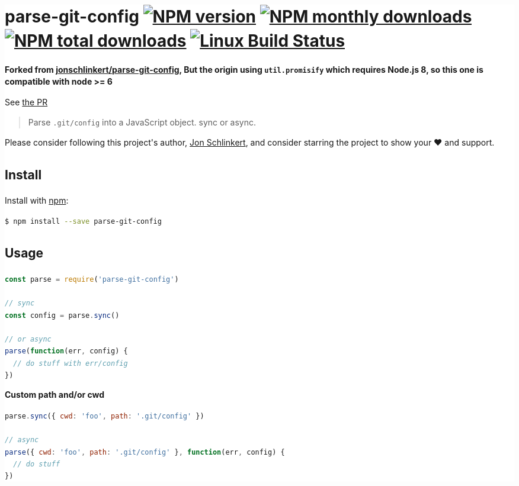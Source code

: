 # parse-git-config [![NPM version](https://img.shields.io/npm/v/parse-git-config.svg?style=flat)](https://www.npmjs.com/package/parse-git-config) [![NPM monthly downloads](https://img.shields.io/npm/dm/parse-git-config.svg?style=flat)](https://npmjs.org/package/parse-git-config) [![NPM total downloads](https://img.shields.io/npm/dt/parse-git-config.svg?style=flat)](https://npmjs.org/package/parse-git-config) [![Linux Build Status](https://img.shields.io/travis/jonschlinkert/parse-git-config.svg?style=flat&label=Travis)](https://travis-ci.org/jonschlinkert/parse-git-config)

**Forked from [jonschlinkert/parse-git-config](https://github.com/jonschlinkert/parse-git-config), But the origin using `util.promisify` which requires Node.js 8, so this one is compatible with node >= 6**

See [the PR](https://github.com/jonschlinkert/parse-git-config/pull/9)

> Parse `.git/config` into a JavaScript object. sync or async.

Please consider following this project's author, [Jon Schlinkert](https://github.com/jonschlinkert), and consider starring the project to show your :heart: and support.

## Install

Install with [npm](https://www.npmjs.com/):

```sh
$ npm install --save parse-git-config
```

## Usage

```js
const parse = require('parse-git-config')

// sync
const config = parse.sync()

// or async
parse(function(err, config) {
  // do stuff with err/config
})
```

**Custom path and/or cwd**

```js
parse.sync({ cwd: 'foo', path: '.git/config' })

// async
parse({ cwd: 'foo', path: '.git/config' }, function(err, config) {
  // do stuff
})
```
